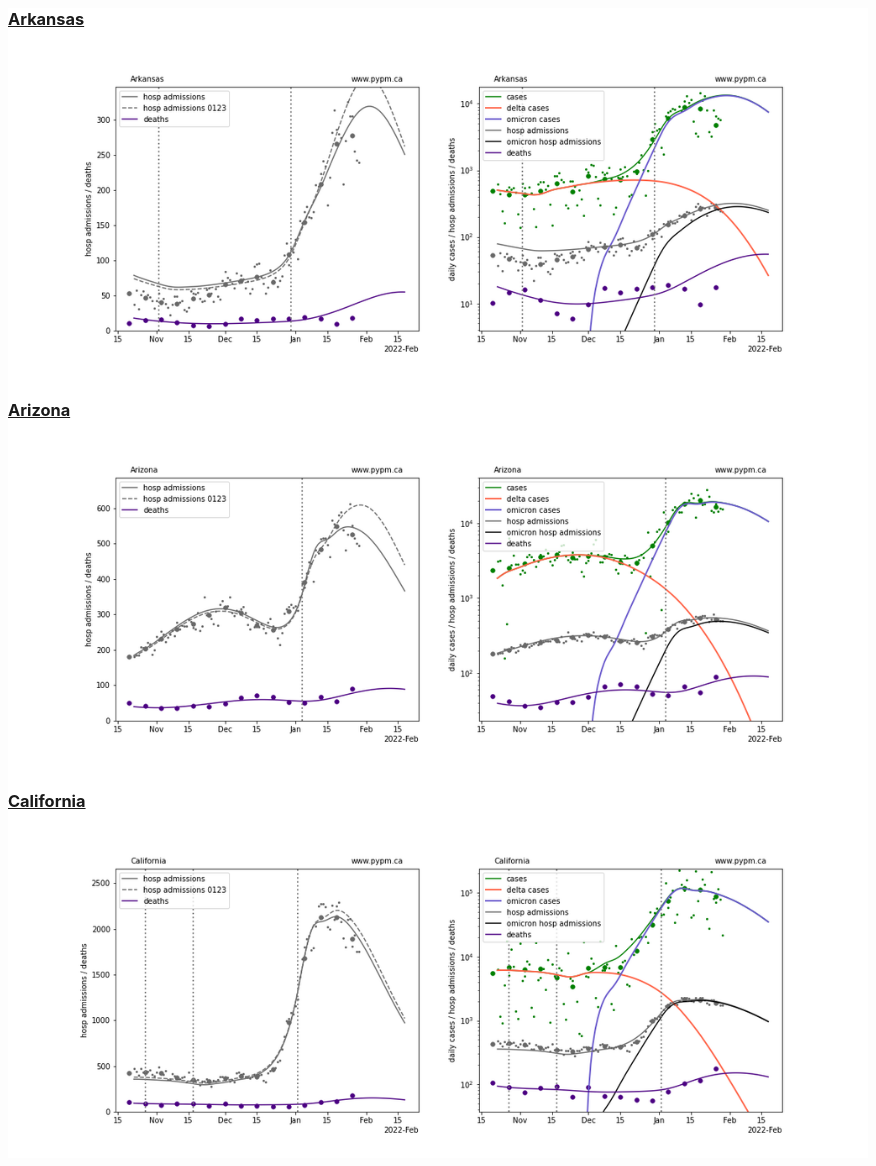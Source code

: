 ### [Arkansas](img/ar_4_2_0130.pdf)

![ar](img/ar_4_2_0130.png)

### [Arizona](img/az_4_2_0130.pdf)

![az](img/az_4_2_0130.png)

### [California](img/ca_4_2_0130.pdf)

![ca](img/ca_4_2_0130.png)
